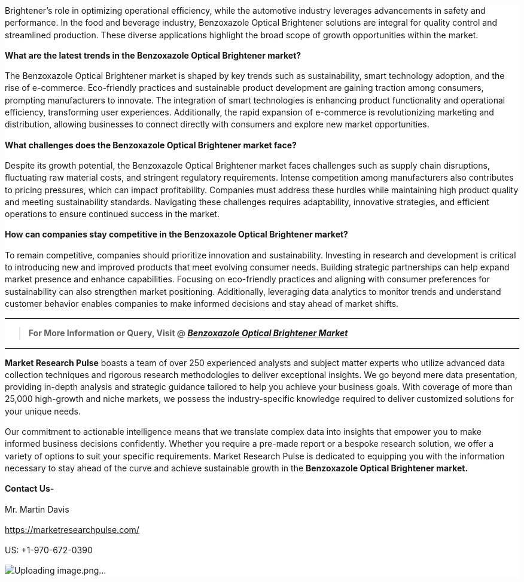Brightener&rsquo;s role in optimizing operational efficiency, while the automotive industry leverages advancements in safety and performance. In the food and beverage industry, Benzoxazole Optical Brightener solutions are integral for quality control and streamlined production. These diverse applications highlight the broad scope of growth opportunities within the market.</p><p><strong>What are the latest trends in the Benzoxazole Optical Brightener market?</strong></p><p>The Benzoxazole Optical Brightener market is shaped by key trends such as sustainability, smart technology adoption, and the rise of e-commerce. Eco-friendly practices and sustainable product development are gaining traction among consumers, prompting manufacturers to innovate. The integration of smart technologies is enhancing product functionality and operational efficiency, transforming user experiences. Additionally, the rapid expansion of e-commerce is revolutionizing marketing and distribution, allowing businesses to connect directly with consumers and explore new market opportunities.</p><p><strong>What challenges does the Benzoxazole Optical Brightener market face?</strong></p><p>Despite its growth potential, the Benzoxazole Optical Brightener market faces challenges such as supply chain disruptions, fluctuating raw material costs, and stringent regulatory requirements. Intense competition among manufacturers also contributes to pricing pressures, which can impact profitability. Companies must address these hurdles while maintaining high product quality and meeting sustainability standards. Navigating these challenges requires adaptability, innovative strategies, and efficient operations to ensure continued success in the market.</p><p><strong>How can companies stay competitive in the Benzoxazole Optical Brightener market?</strong></p><p>To remain competitive, companies should prioritize innovation and sustainability. Investing in research and development is critical to introducing new and improved products that meet evolving consumer needs. Building strategic partnerships can help expand market presence and enhance capabilities. Focusing on eco-friendly practices and aligning with consumer preferences for sustainability can also strengthen market positioning. Additionally, leveraging data analytics to monitor trends and understand customer behavior enables companies to make informed decisions and stay ahead of market shifts.</p><hr /><blockquote><p><strong>For More Information or Query, Visit @&nbsp;<em><a href="https://marketresearchpulse.com/report/72618/benzoxazole-optical-brightener-market?utm_source=Linkedin&utm_medium=0114">Benzoxazole Optical Brightener Market</a></em></strong></p></blockquote><hr /><p><strong>Market Research Pulse</strong> boasts a team of over 250 experienced analysts and subject matter experts who utilize advanced data collection techniques and rigorous research methodologies to deliver exceptional insights. We go beyond mere data presentation, providing in-depth analysis and strategic guidance tailored to help you achieve your business goals. With coverage of more than 25,000 high-growth and niche markets, we possess the industry-specific knowledge required to deliver customized solutions for your unique needs.</p><p>Our commitment to actionable intelligence means that we translate complex data into insights that empower you to make informed business decisions confidently. Whether you require a pre-made report or a bespoke research solution, we offer a variety of options to suit your specific requirements. Market Research Pulse is dedicated to equipping you with the information necessary to stay ahead of the curve and achieve sustainable growth in the <strong>Benzoxazole Optical Brightener market.</strong></p><p><strong>Contact Us-</strong></p><p>Mr. Martin Davis</p><p>https://marketresearchpulse.com/</p><p>US: +1-970-672-0390</p>
![Uploading image.png…]()
